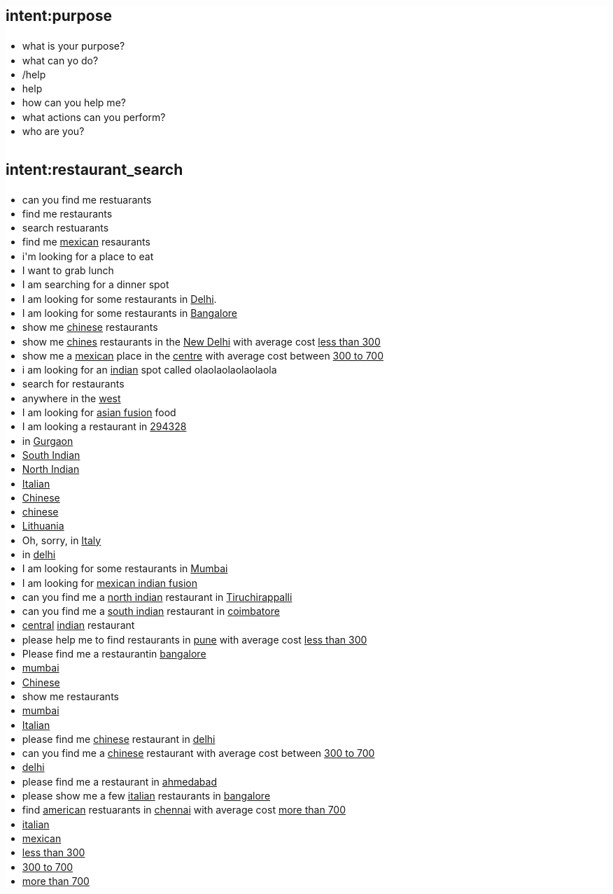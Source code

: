 ## intent:purpose
- what is your purpose?
- what can yo do?
- /help
- help
- how can you help me?
- what actions can you perform?
- who are you?

## intent:restaurant_search
- can you find me restuarants
- find me restaurants
- search restuarants
- find me [mexican](cuisine) resaurants
- i'm looking for a place to eat
- I want to grab lunch
- I am searching for a dinner spot
- I am looking for some restaurants in [Delhi](location).
- I am looking for some restaurants in [Bangalore](location)
- show me [chinese](cuisine) restaurants
- show me [chines](cuisine:chinese) restaurants in the [New Delhi](location:Delhi) with average cost [less than 300](cost)
- show me a [mexican](cuisine) place in the [centre](location) with average cost between [300 to 700](cost)
- i am looking for an [indian](cuisine) spot called olaolaolaolaolaola
- search for restaurants
- anywhere in the [west](location)
- I am looking for [asian fusion](cuisine) food
- I am looking a restaurant in [294328](location)
- in [Gurgaon](location)
- [South Indian](cuisine)
- [North Indian](cuisine)
- [Italian](cuisine)
- [Chinese](cuisine:chinese)
- [chinese](cuisine)
- [Lithuania](location)
- Oh, sorry, in [Italy](location)
- in [delhi](location)
- I am looking for some restaurants in [Mumbai](location)
- I am looking for [mexican indian fusion](cuisine)
- can you find me a [north indian](cuisine) restaurant in [Tiruchirappalli](location)
- can you find me a [south indian](cuisine) restaurant in [coimbatore](location)
- [central](location) [indian](cuisine) restaurant
- please help me to find restaurants in [pune](location) with average cost [less than 300](cost)
- Please find me a restaurantin [bangalore](location)
- [mumbai](location)
- [Chinese](cuisine:chinese)
- show me restaurants
- [mumbai](location)
- [Italian](cuisine)
- please find me [chinese](cuisine) restaurant in [delhi](location)
- can you find me a [chinese](cuisine) restaurant with average cost between [300 to 700](cost)
- [delhi](location)
- please find me a restaurant in [ahmedabad](location)
- please show me a few [italian](cuisine) restaurants in [bangalore](location)
- find [american](cuisine) restuarants in [chennai](location) with average cost [more than 700](cost)
- [italian](cuisine)
- [mexican](cuisine)
- [less than 300](cost)
- [300 to 700](cost)
- [more than 700](cost)